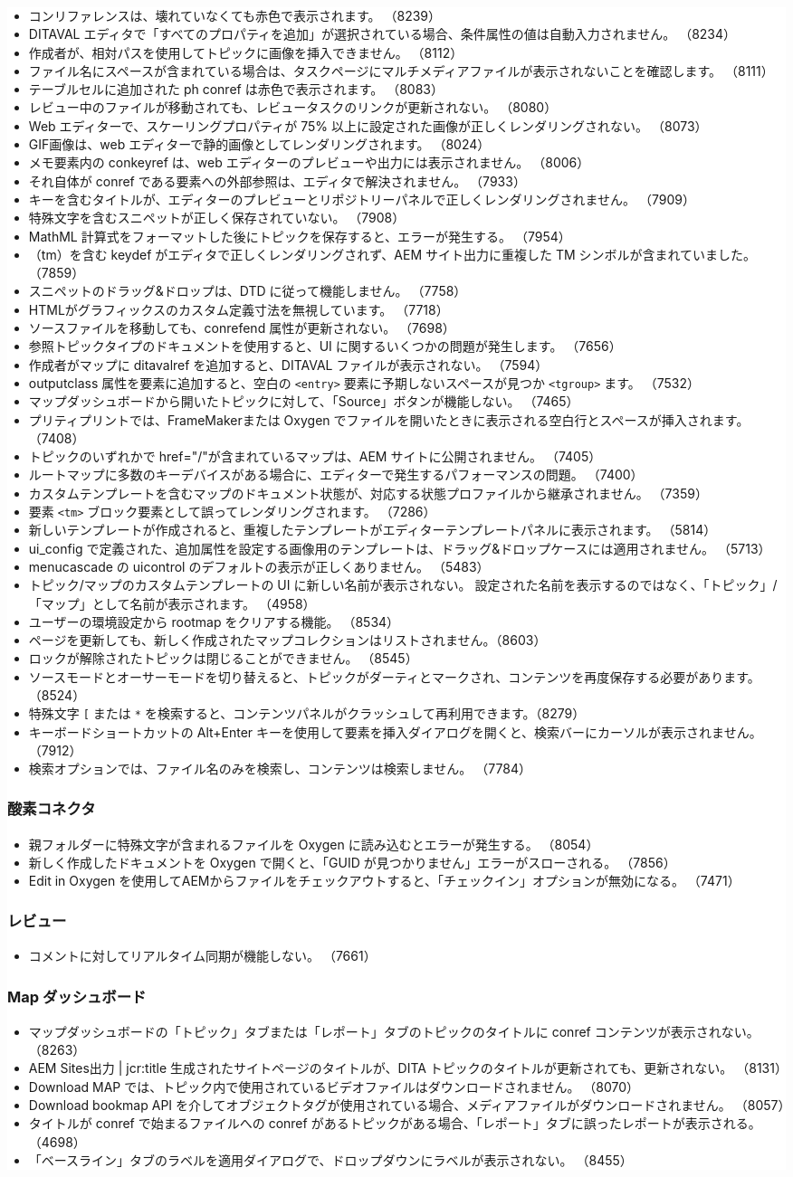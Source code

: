 * コンリファレンスは、壊れていなくても赤色で表示されます。 （8239）
* DITAVAL エディタで「すべてのプロパティを追加」が選択されている場合、条件属性の値は自動入力されません。 （8234）
* 作成者が、相対パスを使用してトピックに画像を挿入できません。 （8112）
* ファイル名にスペースが含まれている場合は、タスクページにマルチメディアファイルが表示されないことを確認します。 （8111）
* テーブルセルに追加された ph conref は赤色で表示されます。 （8083）
* レビュー中のファイルが移動されても、レビュータスクのリンクが更新されない。 （8080）
* Web エディターで、スケーリングプロパティが 75% 以上に設定された画像が正しくレンダリングされない。 （8073）
* GIF画像は、web エディターで静的画像としてレンダリングされます。 （8024）
* メモ要素内の conkeyref は、web エディターのプレビューや出力には表示されません。 （8006）
* それ自体が conref である要素への外部参照は、エディタで解決されません。 （7933）
* キーを含むタイトルが、エディターのプレビューとリポジトリーパネルで正しくレンダリングされません。 （7909）
* 特殊文字を含むスニペットが正しく保存されていない。 （7908）
* MathML 計算式をフォーマットした後にトピックを保存すると、エラーが発生する。 （7954）
* （tm）を含む keydef がエディタで正しくレンダリングされず、AEM サイト出力に重複した TM シンボルが含まれていました。 （7859）
* スニペットのドラッグ&amp;ドロップは、DTD に従って機能しません。 （7758）
* HTMLがグラフィックスのカスタム定義寸法を無視しています。 （7718）
* ソースファイルを移動しても、conrefend 属性が更新されない。 （7698）
* 参照トピックタイプのドキュメントを使用すると、UI に関するいくつかの問題が発生します。 （7656）
* 作成者がマップに ditavalref を追加すると、DITAVAL ファイルが表示されない。 （7594）
* outputclass 属性を要素に追加すると、空白の `<entry>` 要素に予期しないスペースが見つか `<tgroup>` ます。 （7532）
* マップダッシュボードから開いたトピックに対して、「Source」ボタンが機能しない。 （7465）
* プリティプリントでは、FrameMakerまたは Oxygen でファイルを開いたときに表示される空白行とスペースが挿入されます。 （7408）
* トピックのいずれかで href=&quot;/&quot;が含まれているマップは、AEM サイトに公開されません。 （7405）
* ルートマップに多数のキーデバイスがある場合に、エディターで発生するパフォーマンスの問題。 （7400）
* カスタムテンプレートを含むマップのドキュメント状態が、対応する状態プロファイルから継承されません。 （7359）
* 要素 `<tm>` ブロック要素として誤ってレンダリングされます。 （7286）
* 新しいテンプレートが作成されると、重複したテンプレートがエディターテンプレートパネルに表示されます。 （5814）
* ui_config で定義された、追加属性を設定する画像用のテンプレートは、ドラッグ&amp;ドロップケースには適用されません。 （5713）
* menucascade の uicontrol のデフォルトの表示が正しくありません。 （5483）
* トピック/マップのカスタムテンプレートの UI に新しい名前が表示されない。 設定された名前を表示するのではなく、「トピック」/「マップ」として名前が表示されます。 （4958）
* ユーザーの環境設定から rootmap をクリアする機能。 （8534）
* ページを更新しても、新しく作成されたマップコレクションはリストされません。（8603）
* ロックが解除されたトピックは閉じることができません。 （8545）
* ソースモードとオーサーモードを切り替えると、トピックがダーティとマークされ、コンテンツを再度保存する必要があります。（8524）
* 特殊文字 `[` または `*` を検索すると、コンテンツパネルがクラッシュして再利用できます。（8279）
* キーボードショートカットの Alt+Enter キーを使用して要素を挿入ダイアログを開くと、検索バーにカーソルが表示されません。（7912）
* 検索オプションでは、ファイル名のみを検索し、コンテンツは検索しません。 （7784）


### 酸素コネクタ

* 親フォルダーに特殊文字が含まれるファイルを Oxygen に読み込むとエラーが発生する。 （8054）
* 新しく作成したドキュメントを Oxygen で開くと、「GUID が見つかりません」エラーがスローされる。 （7856）
* Edit in Oxygen を使用してAEMからファイルをチェックアウトすると、「チェックイン」オプションが無効になる。 （7471）


### レビュー

* コメントに対してリアルタイム同期が機能しない。 （7661）

### Map ダッシュボード

* マップダッシュボードの「トピック」タブまたは「レポート」タブのトピックのタイトルに conref コンテンツが表示されない。 （8263）
* AEM Sites出力 | jcr:title 生成されたサイトページのタイトルが、DITA トピックのタイトルが更新されても、更新されない。 （8131）
* Download MAP では、トピック内で使用されているビデオファイルはダウンロードされません。 （8070）
* Download bookmap API を介してオブジェクトタグが使用されている場合、メディアファイルがダウンロードされません。 （8057）
* タイトルが conref で始まるファイルへの conref があるトピックがある場合、「レポート」タブに誤ったレポートが表示される。 （4698）
* 「ベースライン」タブのラベルを適用ダイアログで、ドロップダウンにラベルが表示されない。 （8455）
